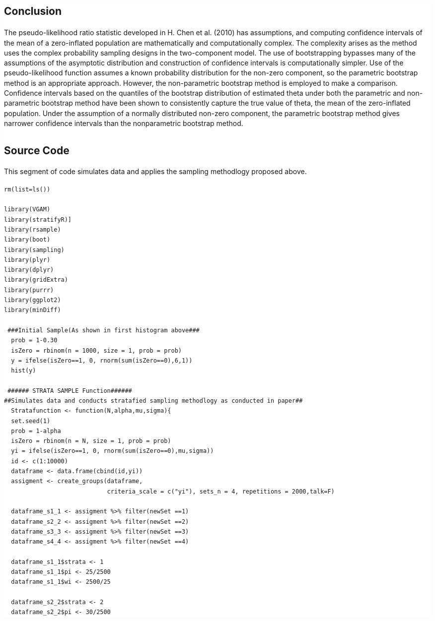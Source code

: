 ## Conclusion

The pseudo-likelihood ratio statistic developed in H. Chen et al. (2010) has assumptions, and computing confidence intervals of the mean of a zero-inflated population are mathematically and computationally complex. The complexity arises as the method uses the complex probability sampling designs in the two-component model. The use of bootstrapping bypasses many of the assumptions of the asymptotic distribution and construction of confidence intervals is computationally simpler. Use of the pseudo-likelihood function assumes a known probability distribution for the non-zero component, so the parametric bootstrap method is an appropriate approach. However, the non-parametric bootstrap method is employed to make a comparison. Confidence intervals based on the quantiles of the bootstrap distribution of estimated theta under both the parametric and non-parametric bootstrap method have been shown to consistently capture the true value of theta, the mean of the zero-inflated population. Under the assumption of a normally distributed non-zero component, the parametric bootstrap method gives narrower confidence intervals than the nonparametric bootstrap method.

## Source Code

This segment of code simulates data and applies the sampling methodlogy proposed above.

```{r}
rm(list=ls())

library(VGAM)
library(stratifyR)]
library(rsample)
library(boot)
library(sampling)
library(plyr)
library(dplyr)
library(gridExtra)
library(purrr)
library(ggplot2)
library(minDiff)

 ###Initial Sample(As shown in first histogram above###
  prob = 1-0.30
  isZero = rbinom(n = 1000, size = 1, prob = prob)
  y = ifelse(isZero==1, 0, rnorm(sum(isZero==0),6,1))
  hist(y)
  
 ###### STRATA SAMPLE Function###### 
##Simulates data and conducts stratafied sampling methodlogy as conducted in paper##
  Stratafunction <- function(N,alpha,mu,sigma){
  set.seed(1)
  prob = 1-alpha
  isZero = rbinom(n = N, size = 1, prob = prob)
  yi = ifelse(isZero==1, 0, rnorm(sum(isZero==0),mu,sigma))
  id <- c(1:10000)
  dataframe <- data.frame(cbind(id,yi))
  assigment <- create_groups(dataframe, 
                             criteria_scale = c("yi"), sets_n = 4, repetitions = 2000,talk=F)
  
  dataframe_s1_1 <- assigment %>% filter(newSet ==1)
  dataframe_s2_2 <- assigment %>% filter(newSet ==2)
  dataframe_s3_3 <- assigment %>% filter(newSet ==3)
  dataframe_s4_4 <- assigment %>% filter(newSet ==4)
  
  dataframe_s1_1$strata <- 1
  dataframe_s1_1$pi <- 25/2500
  dataframe_s1_1$wi <- 2500/25
  
  dataframe_s2_2$strata <- 2
  dataframe_s2_2$pi <- 30/2500
```